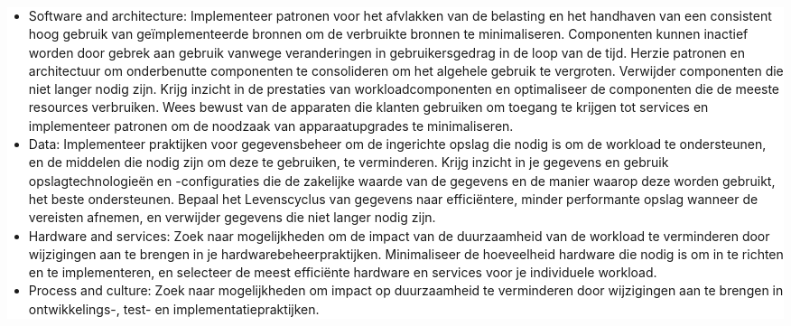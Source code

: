 - Software and architecture: Implementeer patronen voor het afvlakken van de belasting en het handhaven van een consistent hoog gebruik van geïmplementeerde bronnen om de verbruikte bronnen te minimaliseren. Componenten kunnen inactief worden door gebrek aan gebruik vanwege veranderingen in gebruikersgedrag in de loop van de tijd. Herzie patronen en architectuur om onderbenutte componenten te consolideren om het algehele gebruik te vergroten. Verwijder componenten die niet langer nodig zijn. Krijg inzicht in de prestaties van workloadcomponenten en optimaliseer de componenten die de meeste resources verbruiken. Wees bewust van de apparaten die klanten gebruiken om toegang te krijgen tot services en implementeer patronen om de noodzaak van apparaatupgrades te minimaliseren.
- Data: Implementeer praktijken voor gegevensbeheer om de ingerichte opslag die nodig is om de workload te ondersteunen, en de middelen die nodig zijn om deze te gebruiken, te verminderen. Krijg inzicht in je gegevens en gebruik opslagtechnologieën en -configuraties die de zakelijke waarde van de gegevens en de manier waarop deze worden gebruikt, het beste ondersteunen. Bepaal het Levenscyclus van gegevens naar efficiëntere, minder performante opslag wanneer de vereisten afnemen, en verwijder gegevens die niet langer nodig zijn.
- Hardware and services: Zoek naar mogelijkheden om de impact van de duurzaamheid van de workload te verminderen door wijzigingen aan te brengen in je hardwarebeheerpraktijken. Minimaliseer de hoeveelheid hardware die nodig is om in te richten en te implementeren, en selecteer de meest efficiënte hardware en services voor je individuele workload.
- Process and culture: Zoek naar mogelijkheden om impact op duurzaamheid te verminderen door wijzigingen aan te brengen in ontwikkelings-, test- en implementatiepraktijken.

